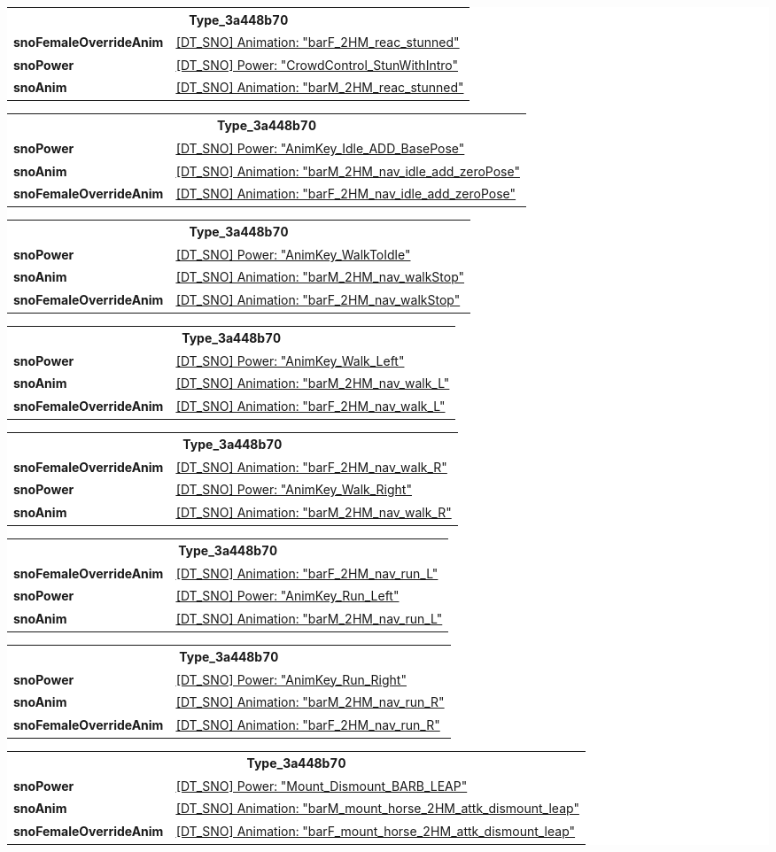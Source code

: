 
<table><tr><th colspan="100%">Type_3a448b70</th></tr><tr><td><b>snoFemaleOverrideAnim</b></td><td><a href="..\Anim\barF_2HM_reac_stunned.ani.md">[DT_SNO] Animation: "barF_2HM_reac_stunned"</a></td></tr><tr><td><b>snoPower</b></td><td><a href="..\Power\CrowdControl_StunWithIntro.pow.md">[DT_SNO] Power: "CrowdControl_StunWithIntro"</a></td></tr><tr><td><b>snoAnim</b></td><td><a href="..\Anim\barM_2HM_reac_stunned.ani.md">[DT_SNO] Animation: "barM_2HM_reac_stunned"</a></td></tr></table>


<table><tr><th colspan="100%">Type_3a448b70</th></tr><tr><td><b>snoPower</b></td><td><a href="..\Power\AnimKey_Idle_ADD_BasePose.pow.md">[DT_SNO] Power: "AnimKey_Idle_ADD_BasePose"</a></td></tr><tr><td><b>snoAnim</b></td><td><a href="..\Anim\barM_2HM_nav_idle_add_zeroPose.ani.md">[DT_SNO] Animation: "barM_2HM_nav_idle_add_zeroPose"</a></td></tr><tr><td><b>snoFemaleOverrideAnim</b></td><td><a href="..\Anim\barF_2HM_nav_idle_add_zeroPose.ani.md">[DT_SNO] Animation: "barF_2HM_nav_idle_add_zeroPose"</a></td></tr></table>


<table><tr><th colspan="100%">Type_3a448b70</th></tr><tr><td><b>snoPower</b></td><td><a href="..\Power\AnimKey_WalkToIdle.pow.md">[DT_SNO] Power: "AnimKey_WalkToIdle"</a></td></tr><tr><td><b>snoAnim</b></td><td><a href="..\Anim\barM_2HM_nav_walkStop.ani.md">[DT_SNO] Animation: "barM_2HM_nav_walkStop"</a></td></tr><tr><td><b>snoFemaleOverrideAnim</b></td><td><a href="..\Anim\barF_2HM_nav_walkStop.ani.md">[DT_SNO] Animation: "barF_2HM_nav_walkStop"</a></td></tr></table>


<table><tr><th colspan="100%">Type_3a448b70</th></tr><tr><td><b>snoPower</b></td><td><a href="..\Power\AnimKey_Walk_Left.pow.md">[DT_SNO] Power: "AnimKey_Walk_Left"</a></td></tr><tr><td><b>snoAnim</b></td><td><a href="..\Anim\barM_2HM_nav_walk_L.ani.md">[DT_SNO] Animation: "barM_2HM_nav_walk_L"</a></td></tr><tr><td><b>snoFemaleOverrideAnim</b></td><td><a href="..\Anim\barF_2HM_nav_walk_L.ani.md">[DT_SNO] Animation: "barF_2HM_nav_walk_L"</a></td></tr></table>


<table><tr><th colspan="100%">Type_3a448b70</th></tr><tr><td><b>snoFemaleOverrideAnim</b></td><td><a href="..\Anim\barF_2HM_nav_walk_R.ani.md">[DT_SNO] Animation: "barF_2HM_nav_walk_R"</a></td></tr><tr><td><b>snoPower</b></td><td><a href="..\Power\AnimKey_Walk_Right.pow.md">[DT_SNO] Power: "AnimKey_Walk_Right"</a></td></tr><tr><td><b>snoAnim</b></td><td><a href="..\Anim\barM_2HM_nav_walk_R.ani.md">[DT_SNO] Animation: "barM_2HM_nav_walk_R"</a></td></tr></table>


<table><tr><th colspan="100%">Type_3a448b70</th></tr><tr><td><b>snoFemaleOverrideAnim</b></td><td><a href="..\Anim\barF_2HM_nav_run_L.ani.md">[DT_SNO] Animation: "barF_2HM_nav_run_L"</a></td></tr><tr><td><b>snoPower</b></td><td><a href="..\Power\AnimKey_Run_Left.pow.md">[DT_SNO] Power: "AnimKey_Run_Left"</a></td></tr><tr><td><b>snoAnim</b></td><td><a href="..\Anim\barM_2HM_nav_run_L.ani.md">[DT_SNO] Animation: "barM_2HM_nav_run_L"</a></td></tr></table>


<table><tr><th colspan="100%">Type_3a448b70</th></tr><tr><td><b>snoPower</b></td><td><a href="..\Power\AnimKey_Run_Right.pow.md">[DT_SNO] Power: "AnimKey_Run_Right"</a></td></tr><tr><td><b>snoAnim</b></td><td><a href="..\Anim\barM_2HM_nav_run_R.ani.md">[DT_SNO] Animation: "barM_2HM_nav_run_R"</a></td></tr><tr><td><b>snoFemaleOverrideAnim</b></td><td><a href="..\Anim\barF_2HM_nav_run_R.ani.md">[DT_SNO] Animation: "barF_2HM_nav_run_R"</a></td></tr></table>


<table><tr><th colspan="100%">Type_3a448b70</th></tr><tr><td><b>snoPower</b></td><td><a href="..\Power\Mount_Dismount_BARB_LEAP.pow.md">[DT_SNO] Power: "Mount_Dismount_BARB_LEAP"</a></td></tr><tr><td><b>snoAnim</b></td><td><a href="..\Anim\barM_mount_horse_2HM_attk_dismount_leap.ani.md">[DT_SNO] Animation: "barM_mount_horse_2HM_attk_dismount_leap"</a></td></tr><tr><td><b>snoFemaleOverrideAnim</b></td><td><a href="..\Anim\barF_mount_horse_2HM_attk_dismount_leap.ani.md">[DT_SNO] Animation: "barF_mount_horse_2HM_attk_dismount_leap"</a></td></tr></table>
